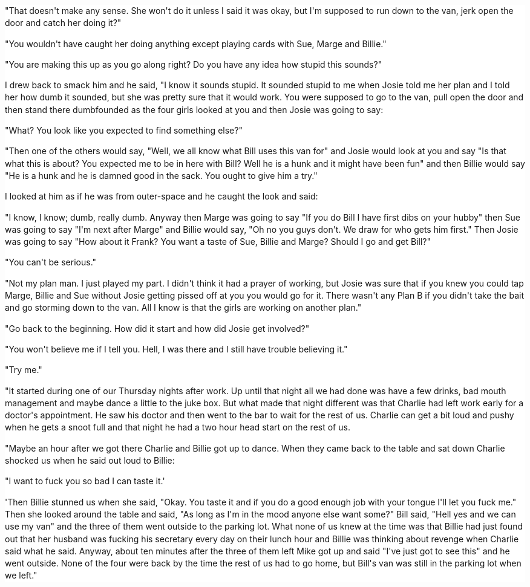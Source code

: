 "That doesn't make any sense. She won't do it unless I said it was okay, but I'm supposed to run down to the van, jerk open the door and catch her doing it?" 

"You wouldn't have caught her doing anything except playing cards with Sue, Marge and Billie." 

"You are making this up as you go along right? Do you have any idea how stupid this sounds?" 

I drew back to smack him and he said, "I know it sounds stupid. It sounded stupid to me when Josie told me her plan and I told her how dumb it sounded, but she was pretty sure that it would work. You were supposed to go to the van, pull open the door and then stand there dumbfounded as the four girls looked at you and then Josie was going to say: 

"What? You look like you expected to find something else?" 

"Then one of the others would say, "Well, we all know what Bill uses this van for" and Josie would look at you and say "Is that what this is about? You expected me to be in here with Bill? Well he is a hunk and it might have been fun" and then Billie would say "He is a hunk and he is damned good in the sack. You ought to give him a try." 

I looked at him as if he was from outer-space and he caught the look and said: 

"I know, I know; dumb, really dumb. Anyway then Marge was going to say "If you do Bill I have first dibs on your hubby" then Sue was going to say "I'm next after Marge" and Billie would say, "Oh no you guys don't. We draw for who gets him first." Then Josie was going to say "How about it Frank? You want a taste of Sue, Billie and Marge? Should I go and get Bill?" 

"You can't be serious." 

"Not my plan man. I just played my part. I didn't think it had a prayer of working, but Josie was sure that if you knew you could tap Marge, Billie and Sue without Josie getting pissed off at you you would go for it. There wasn't any Plan B if you didn't take the bait and go storming down to the van. All I know is that the girls are working on another plan." 

"Go back to the beginning. How did it start and how did Josie get involved?" 

"You won't believe me if I tell you. Hell, I was there and I still have trouble believing it." 

"Try me." 

"It started during one of our Thursday nights after work. Up until that night all we had done was have a few drinks, bad mouth management and maybe dance a little to the juke box. But what made that night different was that Charlie had left work early for a doctor's appointment. He saw his doctor and then went to the bar to wait for the rest of us. Charlie can get a bit loud and pushy when he gets a snoot full and that night he had a two hour head start on the rest of us. 

"Maybe an hour after we got there Charlie and Billie got up to dance. When they came back to the table and sat down Charlie shocked us when he said out loud to Billie: 

"I want to fuck you so bad I can taste it.' 

'Then Billie stunned us when she said, "Okay. You taste it and if you do a good enough job with your tongue I'll let you fuck me." Then she looked around the table and said, "As long as I'm in the mood anyone else want some?" Bill said, "Hell yes and we can use my van" and the three of them went outside to the parking lot. What none of us knew at the time was that Billie had just found out that her husband was fucking his secretary every day on their lunch hour and Billie was thinking about revenge when Charlie said what he said. Anyway, about ten minutes after the three of them left Mike got up and said "I've just got to see this" and he went outside. None of the four were back by the time the rest of us had to go home, but Bill's van was still in the parking lot when we left." 
